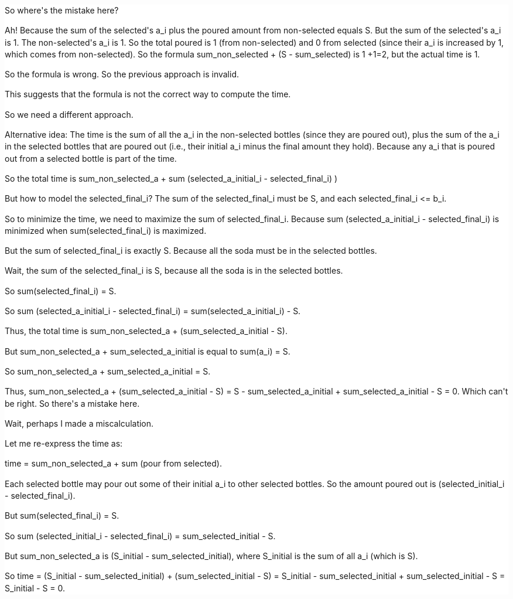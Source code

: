 So where's the mistake here?

Ah! Because the sum of the selected's a_i plus the poured amount from non-selected equals S. But the sum of the selected's a_i is 1. The non-selected's a_i is 1. So the total poured is 1 (from non-selected) and 0 from selected (since their a_i is increased by 1, which comes from non-selected). So the formula sum_non_selected + (S - sum_selected) is 1 +1=2, but the actual time is 1.

So the formula is wrong. So the previous approach is invalid.

This suggests that the formula is not the correct way to compute the time.

So we need a different approach.

Alternative idea: The time is the sum of all the a_i in the non-selected bottles (since they are poured out), plus the sum of the a_i in the selected bottles that are poured out (i.e., their initial a_i minus the final amount they hold). Because any a_i that is poured out from a selected bottle is part of the time.

So the total time is sum_non_selected_a + sum (selected_a_initial_i - selected_final_i) )

But how to model the selected_final_i? The sum of the selected_final_i must be S, and each selected_final_i <= b_i.

So to minimize the time, we need to maximize the sum of selected_final_i. Because sum (selected_a_initial_i - selected_final_i) is minimized when sum(selected_final_i) is maximized.

But the sum of selected_final_i is exactly S. Because all the soda must be in the selected bottles.

Wait, the sum of the selected_final_i is S, because all the soda is in the selected bottles.

So sum(selected_final_i) = S.

So sum (selected_a_initial_i - selected_final_i) = sum(selected_a_initial_i) - S.

Thus, the total time is sum_non_selected_a + (sum_selected_a_initial - S).

But sum_non_selected_a + sum_selected_a_initial is equal to sum(a_i) = S.

So sum_non_selected_a + sum_selected_a_initial = S.

Thus, sum_non_selected_a + (sum_selected_a_initial - S) = S - sum_selected_a_initial + sum_selected_a_initial - S = 0. Which can't be right. So there's a mistake here.

Wait, perhaps I made a miscalculation.

Let me re-express the time as:

time = sum_non_selected_a + sum (pour from selected).

Each selected bottle may pour out some of their initial a_i to other selected bottles. So the amount poured out is (selected_initial_i - selected_final_i).

But sum(selected_final_i) = S.

So sum (selected_initial_i - selected_final_i) = sum_selected_initial - S.

But sum_non_selected_a is (S_initial - sum_selected_initial), where S_initial is the sum of all a_i (which is S).

So time = (S_initial - sum_selected_initial) + (sum_selected_initial - S) = S_initial - sum_selected_initial + sum_selected_initial - S = S_initial - S = 0.
